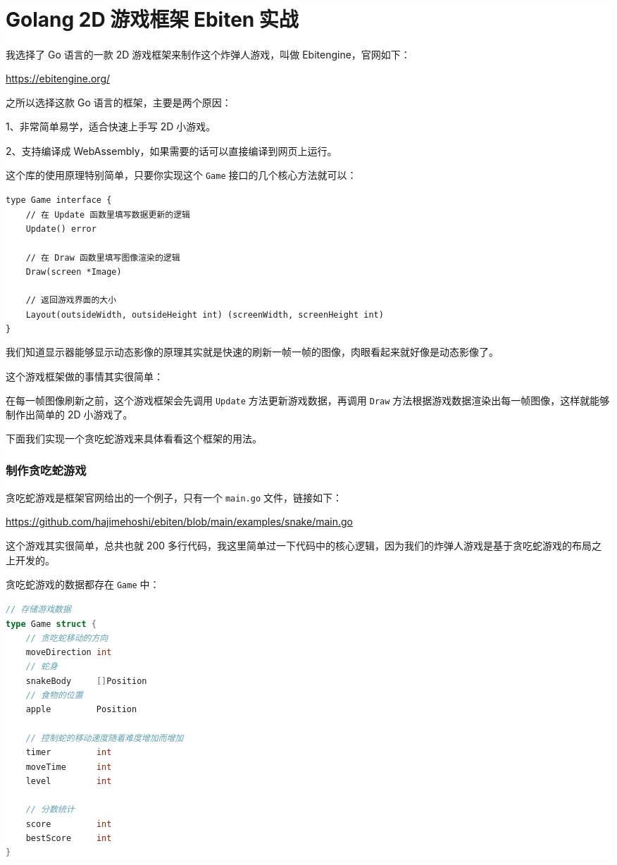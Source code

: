 # Golang 2D 游戏框架 Ebiten 实战

我选择了 Go 语言的一款 2D 游戏框架来制作这个炸弹人游戏，叫做 Ebitengine，官网如下：

https://ebitengine.org/

之所以选择这款 Go 语言的框架，主要是两个原因：

1、非常简单易学，适合快速上手写 2D 小游戏。

2、支持编译成 WebAssembly，如果需要的话可以直接编译到网页上运行。

这个库的使用原理特别简单，只要你实现这个 `Game` 接口的几个核心方法就可以：

```golang
type Game interface {
    // 在 Update 函数里填写数据更新的逻辑
	Update() error

    // 在 Draw 函数里填写图像渲染的逻辑
	Draw(screen *Image)

    // 返回游戏界面的大小
	Layout(outsideWidth, outsideHeight int) (screenWidth, screenHeight int)
}
```

我们知道显示器能够显示动态影像的原理其实就是快速的刷新一帧一帧的图像，肉眼看起来就好像是动态影像了。

这个游戏框架做的事情其实很简单：

在每一帧图像刷新之前，这个游戏框架会先调用 `Update` 方法更新游戏数据，再调用 `Draw` 方法根据游戏数据渲染出每一帧图像，这样就能够制作出简单的 2D 小游戏了。

下面我们实现一个贪吃蛇游戏来具体看看这个框架的用法。

### 制作贪吃蛇游戏

贪吃蛇游戏是框架官网给出的一个例子，只有一个 `main.go` 文件，链接如下：

https://github.com/hajimehoshi/ebiten/blob/main/examples/snake/main.go

这个游戏其实很简单，总共也就 200 多行代码，我这里简单过一下代码中的核心逻辑，因为我们的炸弹人游戏是基于贪吃蛇游戏的布局之上开发的。

贪吃蛇游戏的数据都存在 `Game` 中：

```go
// 存储游戏数据
type Game struct {
    // 贪吃蛇移动的方向
	moveDirection int
    // 蛇身
	snakeBody     []Position
    // 食物的位置
	apple         Position

    // 控制蛇的移动速度随着难度增加而增加
	timer         int
	moveTime      int
	level         int

    // 分数统计
    score         int
	bestScore     int
}
```
